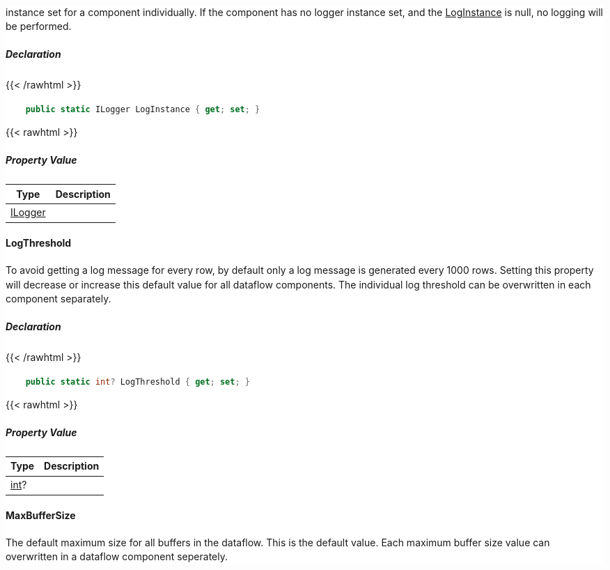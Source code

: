 instance set for a component individually. If the component has no logger instance set,
and the <a class="xref" href="/api/etlbox/settings#ETLBox_Settings_LogInstance">LogInstance</a> is null, no logging will be performed.</p>
</div>
  <div class="markdown level1 conceptual"></div>
  <h5 class="declaration">Declaration</h5>
{{< /rawhtml >}}

```C#
    public static ILogger LogInstance { get; set; }
```

{{< rawhtml >}}
  <h5 class="propertyValue">Property Value</h5>
  <table class="table table-bordered table-condensed">
    <thead>
      <tr>
        <th>Type</th>
        <th>Description</th>
      </tr>
    </thead>
    <tbody>
      <tr>
        <td><a class="xref" href="https://learn.microsoft.com/dotnet/api/microsoft.extensions.logging.ilogger">ILogger</a></td>
        <td></td>
      </tr>
    </tbody>
  </table>
  <a id="ETLBox_Settings_LogThreshold_" data-uid="ETLBox.Settings.LogThreshold*"></a>
  <h4 id="ETLBox_Settings_LogThreshold" data-uid="ETLBox.Settings.LogThreshold">LogThreshold</h4>
  <div class="markdown level1 summary"><p>To avoid getting a log message for every row, by default only a log message is generated every 1000 rows.
Setting this property will decrease or increase this default value for all dataflow components.
The individual log threshold can be overwritten in each component separately.</p>
</div>
  <div class="markdown level1 conceptual"></div>
  <h5 class="declaration">Declaration</h5>
{{< /rawhtml >}}

```C#
    public static int? LogThreshold { get; set; }
```

{{< rawhtml >}}
  <h5 class="propertyValue">Property Value</h5>
  <table class="table table-bordered table-condensed">
    <thead>
      <tr>
        <th>Type</th>
        <th>Description</th>
      </tr>
    </thead>
    <tbody>
      <tr>
        <td><a class="xref" href="https://learn.microsoft.com/dotnet/api/system.int32">int</a>?</td>
        <td></td>
      </tr>
    </tbody>
  </table>
  <a id="ETLBox_Settings_MaxBufferSize_" data-uid="ETLBox.Settings.MaxBufferSize*"></a>
  <h4 id="ETLBox_Settings_MaxBufferSize" data-uid="ETLBox.Settings.MaxBufferSize">MaxBufferSize</h4>
  <div class="markdown level1 summary"><p>The default maximum size for all buffers in the dataflow.
This is the default value. Each maximum buffer size value can overwritten in a dataflow component seperately.</p>
</div>